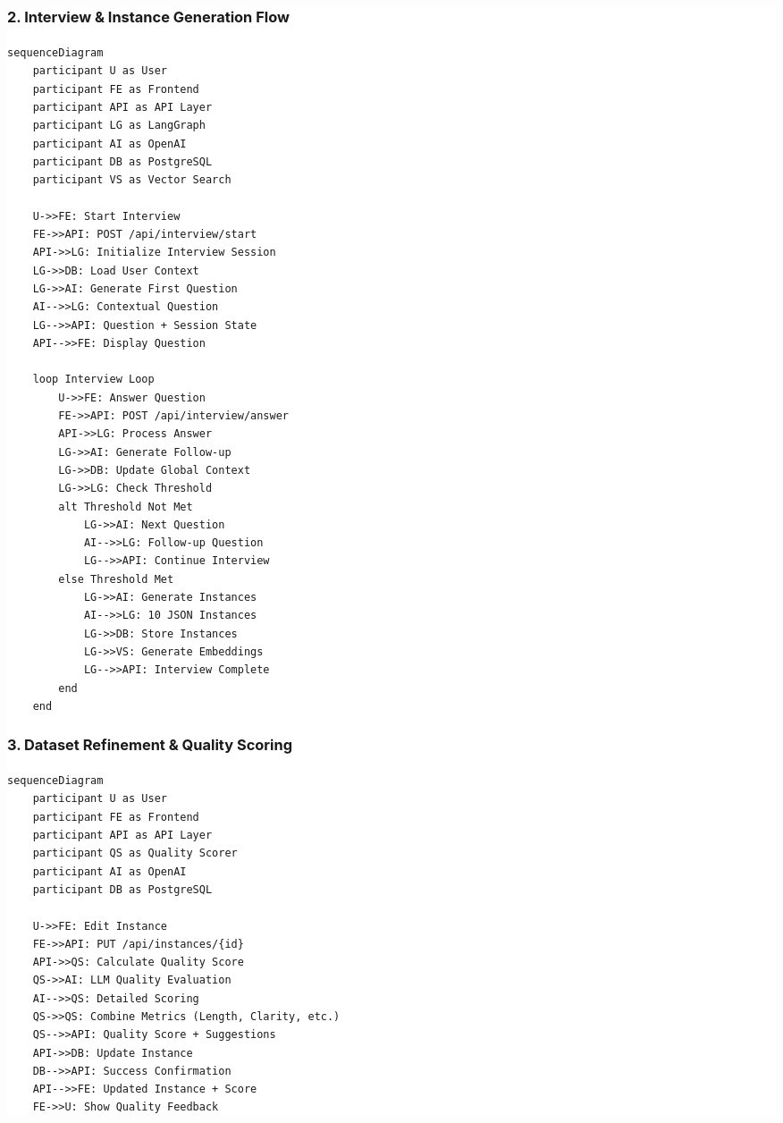 ### 2. Interview & Instance Generation Flow
```mermaid
sequenceDiagram
    participant U as User
    participant FE as Frontend
    participant API as API Layer
    participant LG as LangGraph
    participant AI as OpenAI
    participant DB as PostgreSQL
    participant VS as Vector Search

    U->>FE: Start Interview
    FE->>API: POST /api/interview/start
    API->>LG: Initialize Interview Session
    LG->>DB: Load User Context
    LG->>AI: Generate First Question
    AI-->>LG: Contextual Question
    LG-->>API: Question + Session State
    API-->>FE: Display Question
    
    loop Interview Loop
        U->>FE: Answer Question
        FE->>API: POST /api/interview/answer
        API->>LG: Process Answer
        LG->>AI: Generate Follow-up
        LG->>DB: Update Global Context
        LG->>LG: Check Threshold
        alt Threshold Not Met
            LG->>AI: Next Question
            AI-->>LG: Follow-up Question
            LG-->>API: Continue Interview
        else Threshold Met
            LG->>AI: Generate Instances
            AI-->>LG: 10 JSON Instances
            LG->>DB: Store Instances
            LG->>VS: Generate Embeddings
            LG-->>API: Interview Complete
        end
    end
```

### 3. Dataset Refinement & Quality Scoring
```mermaid
sequenceDiagram
    participant U as User
    participant FE as Frontend
    participant API as API Layer
    participant QS as Quality Scorer
    participant AI as OpenAI
    participant DB as PostgreSQL

    U->>FE: Edit Instance
    FE->>API: PUT /api/instances/{id}
    API->>QS: Calculate Quality Score
    QS->>AI: LLM Quality Evaluation
    AI-->>QS: Detailed Scoring
    QS->>QS: Combine Metrics (Length, Clarity, etc.)
    QS-->>API: Quality Score + Suggestions
    API->>DB: Update Instance
    DB-->>API: Success Confirmation
    API-->>FE: Updated Instance + Score
    FE->>U: Show Quality Feedback
```
